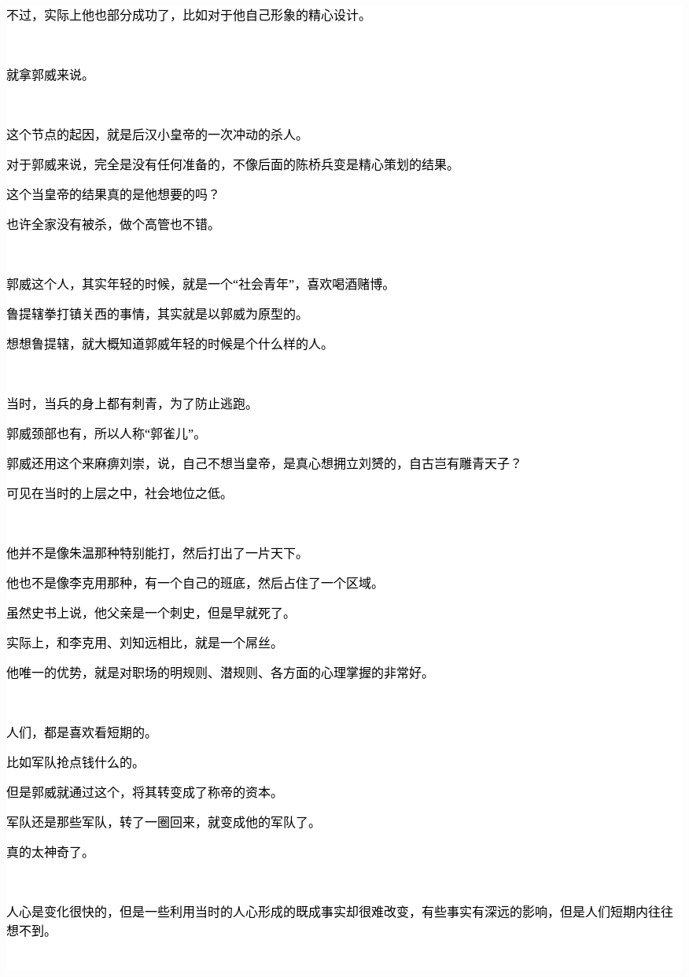   <p style="line-height:150%;"><span style="font-size:16px;line-height:150%;font-family:楷体;color:black;">不过，实际上他也部分成功了，比如对于他自己形象的精心设计。</span></p>
  <p style="line-height:150%;"><span style="font-size:16px;line-height:150%;font-family:楷体;color:black;">&nbsp;</span></p>
  <p style="line-height:150%;"><span style="font-size:16px;line-height:150%;font-family:楷体;color:black;">就拿郭威来说。</span></p>
  <p style="line-height:150%;"><span style="font-size:16px;line-height:150%;font-family:楷体;color:black;">&nbsp;</span></p>
  <p style="line-height:150%;"><span style="font-size:16px;line-height:150%;font-family:楷体;color:black;">这个节点的起因，就是后汉小皇帝的一次冲动的杀人。</span></p>
  <p style="line-height:150%;"><span style="font-size:16px;line-height:150%;font-family:楷体;color:black;">对于郭威来说，完全是没有任何准备的，不像后面的陈桥兵变是精心策划的结果。</span></p>
  <p style="line-height:150%;"><span style="font-size:16px;line-height:150%;font-family:楷体;color:black;">这个当皇帝的结果真的是他想要的吗？</span></p>
  <p style="line-height:150%;"><span style="font-size:16px;line-height:150%;font-family:楷体;color:black;">也许全家没有被杀，做个高管也不错。</span></p>
  <p style="line-height:150%;"><span style="font-size:16px;line-height:150%;font-family:楷体;color:black;">&nbsp;</span></p>
  <p style="line-height:150%;"><span style="font-size:16px;line-height:150%;font-family:楷体;color:black;">郭威这个人，其实年轻的时候，就是一个“社会青年”，喜欢喝酒赌博。</span></p>
  <p style="line-height:150%;"><span style="font-size:16px;line-height:150%;font-family:楷体;color:black;">鲁提辖拳打镇关西的事情，其实就是以郭威为原型的。</span></p>
  <p style="line-height:150%;"><span style="font-size:16px;line-height:150%;font-family:楷体;color:black;">想想鲁提辖，就大概知道郭威年轻的时候是个什么样的人。</span></p>
  <p style="line-height:150%;"><span style="font-size:16px;line-height:150%;font-family:楷体;color:black;">&nbsp;</span></p>
  <p style="line-height:150%;"><span style="font-size:16px;line-height:150%;font-family:楷体;color:black;">当时，当兵的身上都有刺青，为了防止逃跑。</span></p>
  <p style="line-height:150%;"><span style="font-size:16px;line-height:150%;font-family:楷体;color:black;">郭威颈部也有，所以人称“郭雀儿”。</span></p>
  <p style="line-height:150%;"><span style="font-size:16px;line-height:150%;font-family:楷体;color:black;">郭威还用这个来麻痹刘崇，说，自己不想当皇帝，是真心想拥立刘赟的，自古岂有雕青天子？</span></p>
  <p style="line-height:150%;"><span style="font-size:16px;line-height:150%;font-family:楷体;color:black;">可见在当时的上层之中，社会地位之低。</span></p>
  <p style="line-height:150%;"><span style="font-size:16px;line-height:150%;font-family:楷体;color:black;">&nbsp;</span></p>
  <p style="line-height:150%;"><span style="font-size:16px;line-height:150%;font-family:楷体;color:black;">他并不是像朱温那种特别能打，然后打出了一片天下。</span></p>
  <p style="line-height:150%;"><span style="font-size:16px;line-height:150%;font-family:楷体;color:black;">他也不是像李克用那种，有一个自己的班底，然后占住了一个区域。</span></p>
  <p style="line-height:150%;"><span style="font-size:16px;line-height:150%;font-family:楷体;color:black;">虽然史书上说，他父亲是一个刺史，但是早就死了。</span></p>
  <p style="line-height:150%;"><span style="font-size:16px;line-height:150%;font-family:楷体;color:black;">实际上，和李克用、刘知远相比，就是一个屌丝。</span></p>
  <p style="line-height:150%;"><span style="font-size:16px;line-height:150%;font-family:楷体;color:black;">他唯一的优势，就是对职场的明规则、潜规则、各方面的心理掌握的非常好。</span></p>
  <p style="line-height:150%;"><span style="font-size:16px;line-height:150%;font-family:楷体;color:black;">&nbsp;</span></p>
  <p style="line-height:150%;"><span style="font-size:16px;line-height:150%;font-family:楷体;color:black;">人们，都是喜欢看短期的。</span></p>
  <p style="line-height:150%;"><span style="font-size:16px;line-height:150%;font-family:楷体;color:black;">比如军队抢点钱什么的。</span></p>
  <p style="line-height:150%;"><span style="font-size:16px;line-height:150%;font-family:楷体;color:black;">但是郭威就通过这个，将其转变成了称帝的资本。</span></p>
  <p style="line-height:150%;"><span style="font-size:16px;line-height:150%;font-family:楷体;color:black;">军队还是那些军队，转了一圈回来，就变成他的军队了。</span></p>
  <p style="line-height:150%;"><span style="font-size:16px;line-height:150%;font-family:楷体;color:black;">真的太神奇了。</span></p>
  <p style="line-height:150%;"><span style="font-size:16px;line-height:150%;font-family:楷体;color:black;">&nbsp;</span></p>
  <p style="line-height:150%;"><span style="font-size:16px;line-height:150%;font-family:楷体;color:black;">人心是变化很快的，但是一些利用当时的人心形成的既成事实却很难改变，有些事实有深远的影响，但是人们短期内往往想不到。</span></p>
  <p style="line-height:150%;"><span style="font-size:16px;line-height:150%;font-family:楷体;color:black;">&nbsp;</span></p>